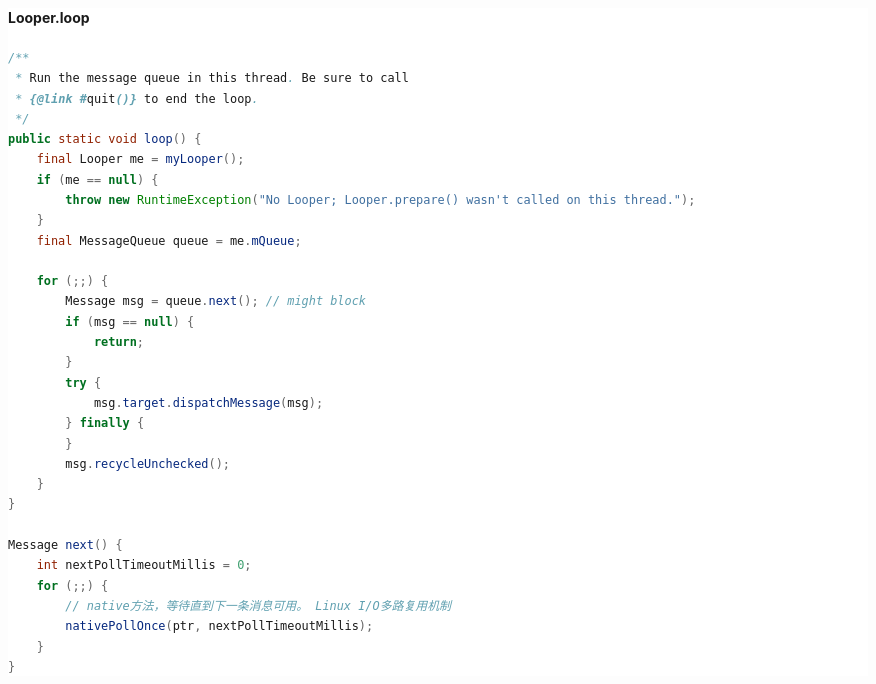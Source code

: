#### Looper.loop

```java
/**
 * Run the message queue in this thread. Be sure to call
 * {@link #quit()} to end the loop.
 */
public static void loop() {
    final Looper me = myLooper();
    if (me == null) {
        throw new RuntimeException("No Looper; Looper.prepare() wasn't called on this thread.");
    }
    final MessageQueue queue = me.mQueue;

    for (;;) {
        Message msg = queue.next(); // might block
        if (msg == null) {
            return;
        }
        try {
            msg.target.dispatchMessage(msg);
        } finally {
        }
        msg.recycleUnchecked();
    }
}

Message next() {
    int nextPollTimeoutMillis = 0;
    for (;;) {
		// native方法，等待直到下一条消息可用。 Linux I/O多路复用机制
        nativePollOnce(ptr, nextPollTimeoutMillis);
    }
}
```